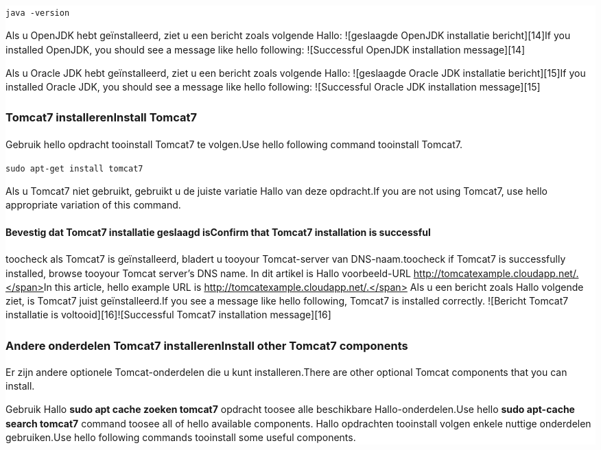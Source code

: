     java -version  

<span data-ttu-id="30ad2-226">Als u OpenJDK hebt geïnstalleerd, ziet u een bericht zoals volgende Hallo: ![geslaagde OpenJDK installatie bericht][14]</span><span class="sxs-lookup"><span data-stu-id="30ad2-226">If you installed OpenJDK, you should see a message like hello following: ![Successful OpenJDK installation message][14]</span></span>

<span data-ttu-id="30ad2-227">Als u Oracle JDK hebt geïnstalleerd, ziet u een bericht zoals volgende Hallo: ![geslaagde Oracle JDK installatie bericht][15]</span><span class="sxs-lookup"><span data-stu-id="30ad2-227">If you installed Oracle JDK, you should see a message like hello following: ![Successful Oracle JDK installation message][15]</span></span>

### <a name="install-tomcat7"></a><span data-ttu-id="30ad2-228">Tomcat7 installeren</span><span class="sxs-lookup"><span data-stu-id="30ad2-228">Install Tomcat7</span></span>
<span data-ttu-id="30ad2-229">Gebruik hello opdracht tooinstall Tomcat7 te volgen.</span><span class="sxs-lookup"><span data-stu-id="30ad2-229">Use hello following command tooinstall Tomcat7.</span></span>  

    sudo apt-get install tomcat7  

<span data-ttu-id="30ad2-230">Als u Tomcat7 niet gebruikt, gebruikt u de juiste variatie Hallo van deze opdracht.</span><span class="sxs-lookup"><span data-stu-id="30ad2-230">If you are not using Tomcat7, use hello appropriate variation of this command.</span></span>  

#### <a name="confirm-that-tomcat7-installation-is-successful"></a><span data-ttu-id="30ad2-231">Bevestig dat Tomcat7 installatie geslaagd is</span><span class="sxs-lookup"><span data-stu-id="30ad2-231">Confirm that Tomcat7 installation is successful</span></span>
<span data-ttu-id="30ad2-232">toocheck als Tomcat7 is geïnstalleerd, bladert u tooyour Tomcat-server van DNS-naam.</span><span class="sxs-lookup"><span data-stu-id="30ad2-232">toocheck if Tomcat7 is successfully installed, browse tooyour Tomcat server’s DNS name.</span></span> <span data-ttu-id="30ad2-233">In dit artikel is Hallo voorbeeld-URL http://tomcatexample.cloudapp.net/.</span><span class="sxs-lookup"><span data-stu-id="30ad2-233">In this article, hello example URL is http://tomcatexample.cloudapp.net/.</span></span> <span data-ttu-id="30ad2-234">Als u een bericht zoals Hallo volgende ziet, is Tomcat7 juist geïnstalleerd.</span><span class="sxs-lookup"><span data-stu-id="30ad2-234">If you see a message like hello following, Tomcat7 is installed correctly.</span></span>
<span data-ttu-id="30ad2-235">![Bericht Tomcat7 installatie is voltooid][16]</span><span class="sxs-lookup"><span data-stu-id="30ad2-235">![Successful Tomcat7 installation message][16]</span></span>

### <a name="install-other-tomcat7-components"></a><span data-ttu-id="30ad2-236">Andere onderdelen Tomcat7 installeren</span><span class="sxs-lookup"><span data-stu-id="30ad2-236">Install other Tomcat7 components</span></span>
<span data-ttu-id="30ad2-237">Er zijn andere optionele Tomcat-onderdelen die u kunt installeren.</span><span class="sxs-lookup"><span data-stu-id="30ad2-237">There are other optional Tomcat components that you can install.</span></span>  

<span data-ttu-id="30ad2-238">Gebruik Hallo **sudo apt cache zoeken tomcat7** opdracht toosee alle beschikbare Hallo-onderdelen.</span><span class="sxs-lookup"><span data-stu-id="30ad2-238">Use hello **sudo apt-cache search tomcat7** command toosee all of hello available components.</span></span> <span data-ttu-id="30ad2-239">Hallo opdrachten tooinstall volgen enkele nuttige onderdelen gebruiken.</span><span class="sxs-lookup"><span data-stu-id="30ad2-239">Use hello following commands tooinstall some useful components.</span></span>  
